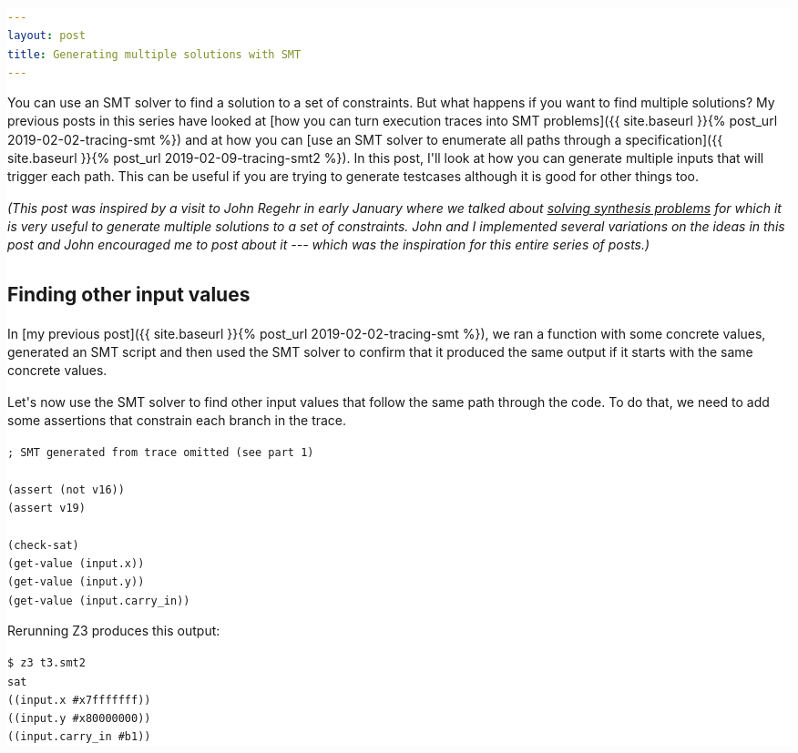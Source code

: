 ```yaml
---
layout: post
title: Generating multiple solutions with SMT
---
```


You can use an SMT solver to find a solution to a set of constraints.
But what happens if you want to find multiple solutions?
My previous posts in this series have looked at
[how you can turn execution traces into SMT problems]({{ site.baseurl }}{% post_url 2019-02-02-tracing-smt %})
and at how you can
[use an SMT solver to enumerate all paths through a specification]({{ site.baseurl }}{% post_url 2019-02-09-tracing-smt2 %}).
In this post, I'll look at how you can generate multiple inputs that will
trigger each path.
This can be useful if you are trying to generate testcases although it is good
for other things too.

_(This post was inspired by a visit to John Regehr in early January where we talked about
[solving synthesis problems](https://blog.regehr.org/archives/1636)
for which it is very useful to generate multiple solutions to a set of
constraints.
John and I implemented several variations on the ideas in this post and John
encouraged me to post about it --- which was the inspiration for this entire
series of posts.)_


## Finding other input values

In 
[my previous post]({{ site.baseurl }}{% post_url 2019-02-02-tracing-smt %}),
we ran a function with some concrete values, generated an SMT script and
then used the SMT solver to confirm that it produced the same output
if it starts with the same concrete values.

Let's now use the SMT solver to find other input values that follow the same
path through the code.
To do that, we need to add some assertions that constrain each branch in the
trace.

    ; SMT generated from trace omitted (see part 1)

    (assert (not v16))
    (assert v19)

    (check-sat)
    (get-value (input.x))
    (get-value (input.y))
    (get-value (input.carry_in))

Rerunning Z3 produces this output:

    $ z3 t3.smt2
    sat
    ((input.x #x7fffffff))
    ((input.y #x80000000))
    ((input.carry_in #b1))
